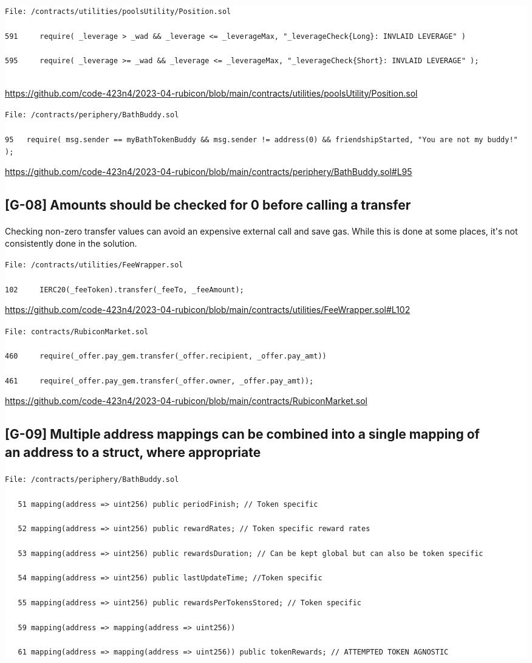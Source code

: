 ```solidity
File: /contracts/utilities/poolsUtility/Position.sol

591     require( _leverage > _wad && _leverage <= _leverageMax, "_leverageCheck{Long}: INVLAID LEVERAGE" )

595     require( _leverage >= _wad && _leverage <= _leverageMax, "_leverageCheck{Short}: INVLAID LEVERAGE" );
   

```
https://github.com/code-423n4/2023-04-rubicon/blob/main/contracts/utilities/poolsUtility/Position.sol

```solidity
File: /contracts/periphery/BathBuddy.sol

95   require( msg.sender == myBathTokenBuddy && msg.sender != address(0) && friendshipStarted, "You are not my buddy!" );

```
https://github.com/code-423n4/2023-04-rubicon/blob/main/contracts/periphery/BathBuddy.sol#L95

## [G-08] Amounts should be checked for 0 before calling a transfer
 Checking non-zero transfer values can avoid an expensive external call and save gas.
While this is done at some places, it's not consistently done in the solution.

```solidity
File: /contracts/utilities/FeeWrapper.sol

102     IERC20(_feeToken).transfer(_feeTo, _feeAmount);

```
https://github.com/code-423n4/2023-04-rubicon/blob/main/contracts/utilities/FeeWrapper.sol#L102

```solidity
File: contracts/RubiconMarket.sol

460     require(_offer.pay_gem.transfer(_offer.recipient, _offer.pay_amt)) 

461     require(_offer.pay_gem.transfer(_offer.owner, _offer.pay_amt));
```
https://github.com/code-423n4/2023-04-rubicon/blob/main/contracts/RubiconMarket.sol

## [G-09] Multiple address mappings can be combined into a single mapping of an address to a struct, where appropriate

```solidity
File: /contracts/periphery/BathBuddy.sol

   51 mapping(address => uint256) public periodFinish; // Token specific

   52 mapping(address => uint256) public rewardRates; // Token specific reward rates

   53 mapping(address => uint256) public rewardsDuration; // Can be kept global but can also be token specific

   54 mapping(address => uint256) public lastUpdateTime; //Token specific

   55 mapping(address => uint256) public rewardsPerTokensStored; // Token specific

   59 mapping(address => mapping(address => uint256))

   61 mapping(address => mapping(address => uint256)) public tokenRewards; // ATTEMPTED TOKEN AGNOSTIC
```